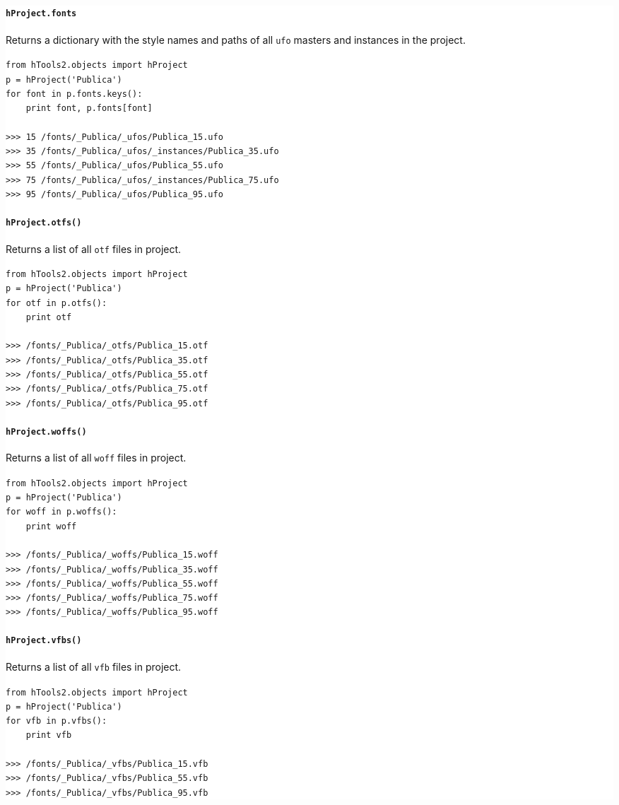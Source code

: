 #### `hProject.fonts`

Returns a dictionary with the style names and paths of all `ufo` masters and instances in the project.

    from hTools2.objects import hProject
    p = hProject('Publica')
    for font in p.fonts.keys():
        print font, p.fonts[font]

    >>> 15 /fonts/_Publica/_ufos/Publica_15.ufo
    >>> 35 /fonts/_Publica/_ufos/_instances/Publica_35.ufo
    >>> 55 /fonts/_Publica/_ufos/Publica_55.ufo
    >>> 75 /fonts/_Publica/_ufos/_instances/Publica_75.ufo
    >>> 95 /fonts/_Publica/_ufos/Publica_95.ufo

#### `hProject.otfs()`

Returns a list of all `otf` files in project.

    from hTools2.objects import hProject
    p = hProject('Publica')
    for otf in p.otfs():
        print otf

    >>> /fonts/_Publica/_otfs/Publica_15.otf
    >>> /fonts/_Publica/_otfs/Publica_35.otf
    >>> /fonts/_Publica/_otfs/Publica_55.otf
    >>> /fonts/_Publica/_otfs/Publica_75.otf
    >>> /fonts/_Publica/_otfs/Publica_95.otf

#### `hProject.woffs()`

Returns a list of all `woff` files in project.

    from hTools2.objects import hProject
    p = hProject('Publica')
    for woff in p.woffs():
        print woff

    >>> /fonts/_Publica/_woffs/Publica_15.woff
    >>> /fonts/_Publica/_woffs/Publica_35.woff
    >>> /fonts/_Publica/_woffs/Publica_55.woff
    >>> /fonts/_Publica/_woffs/Publica_75.woff
    >>> /fonts/_Publica/_woffs/Publica_95.woff

#### `hProject.vfbs()`

Returns a list of all `vfb` files in project.

    from hTools2.objects import hProject
    p = hProject('Publica')
    for vfb in p.vfbs():
        print vfb

    >>> /fonts/_Publica/_vfbs/Publica_15.vfb
    >>> /fonts/_Publica/_vfbs/Publica_55.vfb
    >>> /fonts/_Publica/_vfbs/Publica_95.vfb
